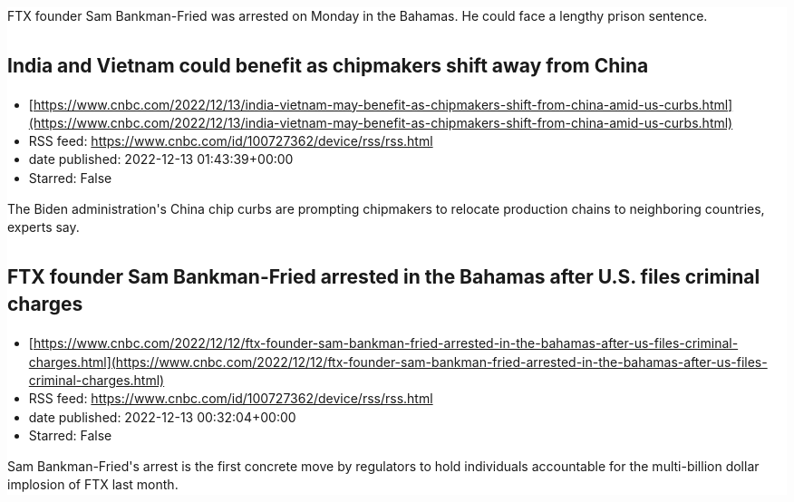 FTX founder Sam Bankman-Fried was arrested on Monday in the Bahamas. He could face a lengthy prison sentence.

## India and Vietnam could benefit as chipmakers shift away from China
 - [https://www.cnbc.com/2022/12/13/india-vietnam-may-benefit-as-chipmakers-shift-from-china-amid-us-curbs.html](https://www.cnbc.com/2022/12/13/india-vietnam-may-benefit-as-chipmakers-shift-from-china-amid-us-curbs.html)
 - RSS feed: https://www.cnbc.com/id/100727362/device/rss/rss.html
 - date published: 2022-12-13 01:43:39+00:00
 - Starred: False

The Biden administration's China chip curbs are prompting chipmakers to relocate production chains to neighboring countries, experts say.

## FTX founder Sam Bankman-Fried arrested in the Bahamas after U.S. files criminal charges
 - [https://www.cnbc.com/2022/12/12/ftx-founder-sam-bankman-fried-arrested-in-the-bahamas-after-us-files-criminal-charges.html](https://www.cnbc.com/2022/12/12/ftx-founder-sam-bankman-fried-arrested-in-the-bahamas-after-us-files-criminal-charges.html)
 - RSS feed: https://www.cnbc.com/id/100727362/device/rss/rss.html
 - date published: 2022-12-13 00:32:04+00:00
 - Starred: False

Sam Bankman-Fried's arrest is the first concrete move by regulators to hold individuals accountable for the multi-billion dollar implosion of FTX last month.
